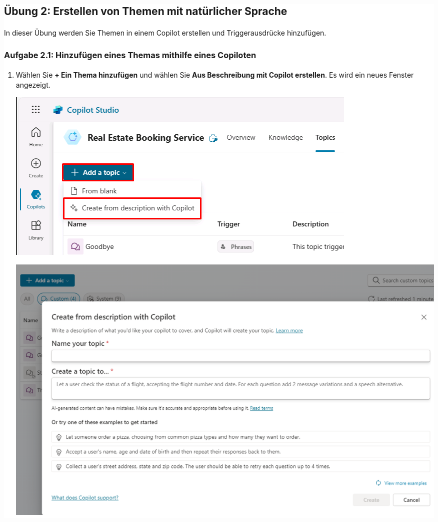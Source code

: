 ## Übung 2: Erstellen von Themen mit natürlicher Sprache

In dieser Übung werden Sie Themen in einem Copilot erstellen und Triggerausdrücke hinzufügen.

### Aufgabe 2.1: Hinzufügen eines Themas mithilfe eines Copiloten

1. Wählen Sie **+ Ein Thema hinzufügen** und wählen Sie **Aus Beschreibung mit Copilot erstellen**. Es wird ein neues Fenster angezeigt.

    ![Erstellen eines Themas mit Copilot.](../media/topic-create-from-description-2.png)

    ![Erstellen eines Themas mit Copilot.](../media/topic-create-with-copilot.png)
